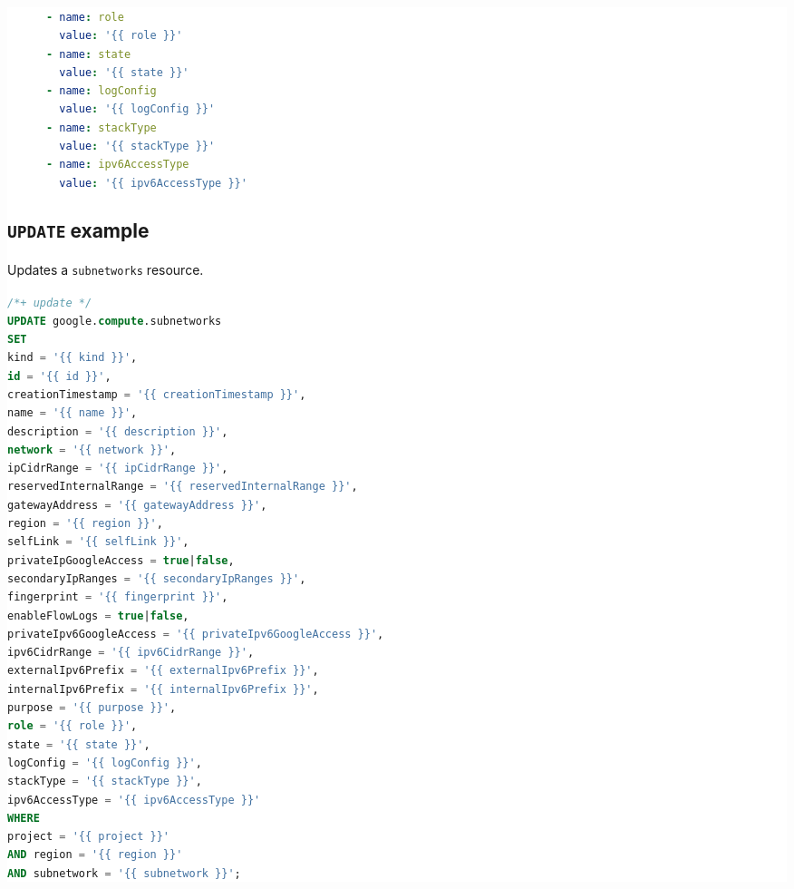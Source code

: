 ```yaml
      - name: role
        value: '{{ role }}'
      - name: state
        value: '{{ state }}'
      - name: logConfig
        value: '{{ logConfig }}'
      - name: stackType
        value: '{{ stackType }}'
      - name: ipv6AccessType
        value: '{{ ipv6AccessType }}'

```
</TabItem>
</Tabs>

## `UPDATE` example

Updates a <code>subnetworks</code> resource.

```sql
/*+ update */
UPDATE google.compute.subnetworks
SET 
kind = '{{ kind }}',
id = '{{ id }}',
creationTimestamp = '{{ creationTimestamp }}',
name = '{{ name }}',
description = '{{ description }}',
network = '{{ network }}',
ipCidrRange = '{{ ipCidrRange }}',
reservedInternalRange = '{{ reservedInternalRange }}',
gatewayAddress = '{{ gatewayAddress }}',
region = '{{ region }}',
selfLink = '{{ selfLink }}',
privateIpGoogleAccess = true|false,
secondaryIpRanges = '{{ secondaryIpRanges }}',
fingerprint = '{{ fingerprint }}',
enableFlowLogs = true|false,
privateIpv6GoogleAccess = '{{ privateIpv6GoogleAccess }}',
ipv6CidrRange = '{{ ipv6CidrRange }}',
externalIpv6Prefix = '{{ externalIpv6Prefix }}',
internalIpv6Prefix = '{{ internalIpv6Prefix }}',
purpose = '{{ purpose }}',
role = '{{ role }}',
state = '{{ state }}',
logConfig = '{{ logConfig }}',
stackType = '{{ stackType }}',
ipv6AccessType = '{{ ipv6AccessType }}'
WHERE 
project = '{{ project }}'
AND region = '{{ region }}'
AND subnetwork = '{{ subnetwork }}';
```
